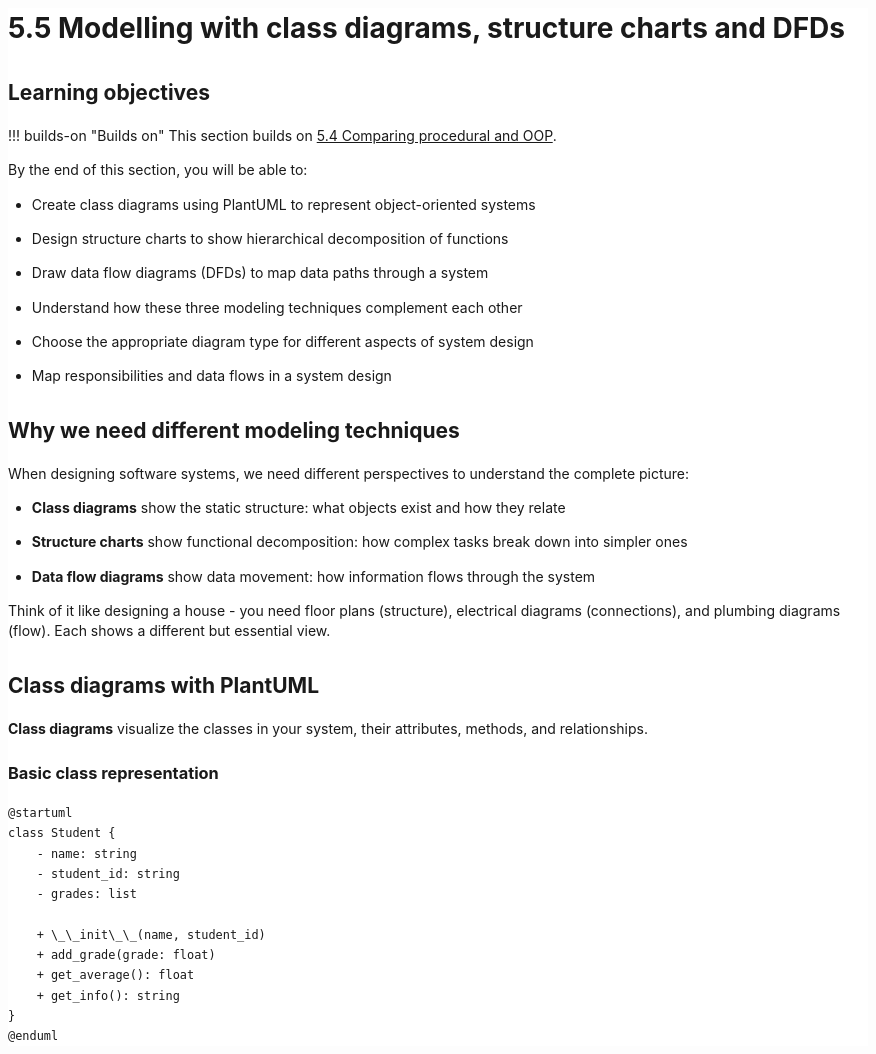# 5.5 Modelling with class diagrams, structure charts and DFDs

## Learning objectives

!!! builds-on "Builds on"
    This section builds on [5.4 Comparing procedural and OOP](../Section-04-Comparing-procedural-and-OOP/index.md).


By the end of this section, you will be able to:

- Create class diagrams using PlantUML to represent object-oriented systems

- Design structure charts to show hierarchical decomposition of functions

- Draw data flow diagrams (DFDs) to map data paths through a system

- Understand how these three modeling techniques complement each other

- Choose the appropriate diagram type for different aspects of system design

- Map responsibilities and data flows in a system design

## Why we need different modeling techniques

When designing software systems, we need different perspectives to understand the complete picture:

- **Class diagrams** show the static structure: what objects exist and how they relate

- **Structure charts** show functional decomposition: how complex tasks break down into simpler ones  

- **Data flow diagrams** show data movement: how information flows through the system

Think of it like designing a house - you need floor plans (structure), electrical diagrams (connections), and plumbing diagrams (flow). Each shows a different but essential view.

## Class diagrams with PlantUML

**Class diagrams** visualize the classes in your system, their attributes, methods, and relationships.

### Basic class representation

```kroki-plantuml
@startuml
class Student {
    - name: string
    - student_id: string
    - grades: list
    
    + \_\_init\_\_(name, student_id)
    + add_grade(grade: float)
    + get_average(): float
    + get_info(): string
}
@enduml
```
